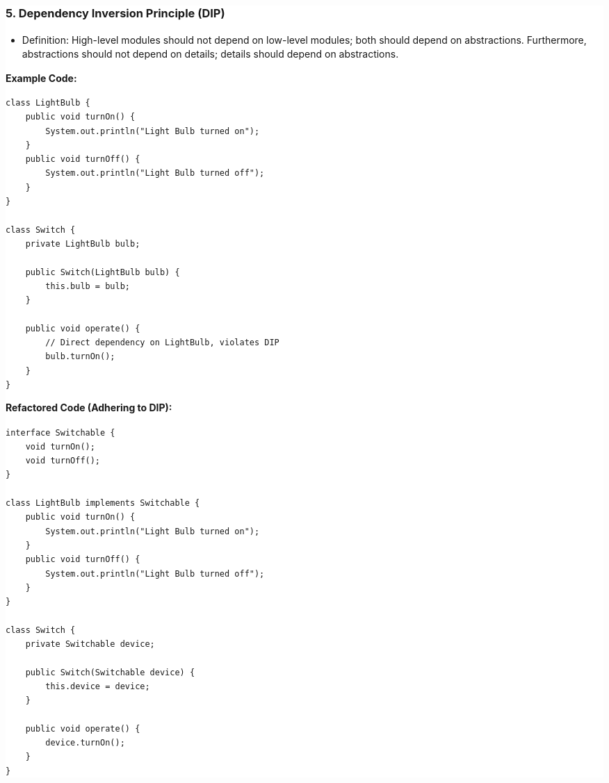 
### 5. Dependency Inversion Principle (DIP)

- Definition: High-level modules should not depend on low-level modules; both should depend on abstractions. Furthermore, abstractions should not depend on details; details should depend on abstractions.

**Example Code:**

```// Violating DIP: The high-level class directly depends on the low-level implementation
class LightBulb {
    public void turnOn() {
        System.out.println("Light Bulb turned on");
    }
    public void turnOff() {
        System.out.println("Light Bulb turned off");
    }
}

class Switch {
    private LightBulb bulb;

    public Switch(LightBulb bulb) {
        this.bulb = bulb;
    }

    public void operate() {
        // Direct dependency on LightBulb, violates DIP
        bulb.turnOn();
    }
}
```
**Refactored Code (Adhering to DIP):**

```
interface Switchable {
    void turnOn();
    void turnOff();
}

class LightBulb implements Switchable {
    public void turnOn() {
        System.out.println("Light Bulb turned on");
    }
    public void turnOff() {
        System.out.println("Light Bulb turned off");
    }
}

class Switch {
    private Switchable device;

    public Switch(Switchable device) {
        this.device = device;
    }

    public void operate() {
        device.turnOn();
    }
}
```
